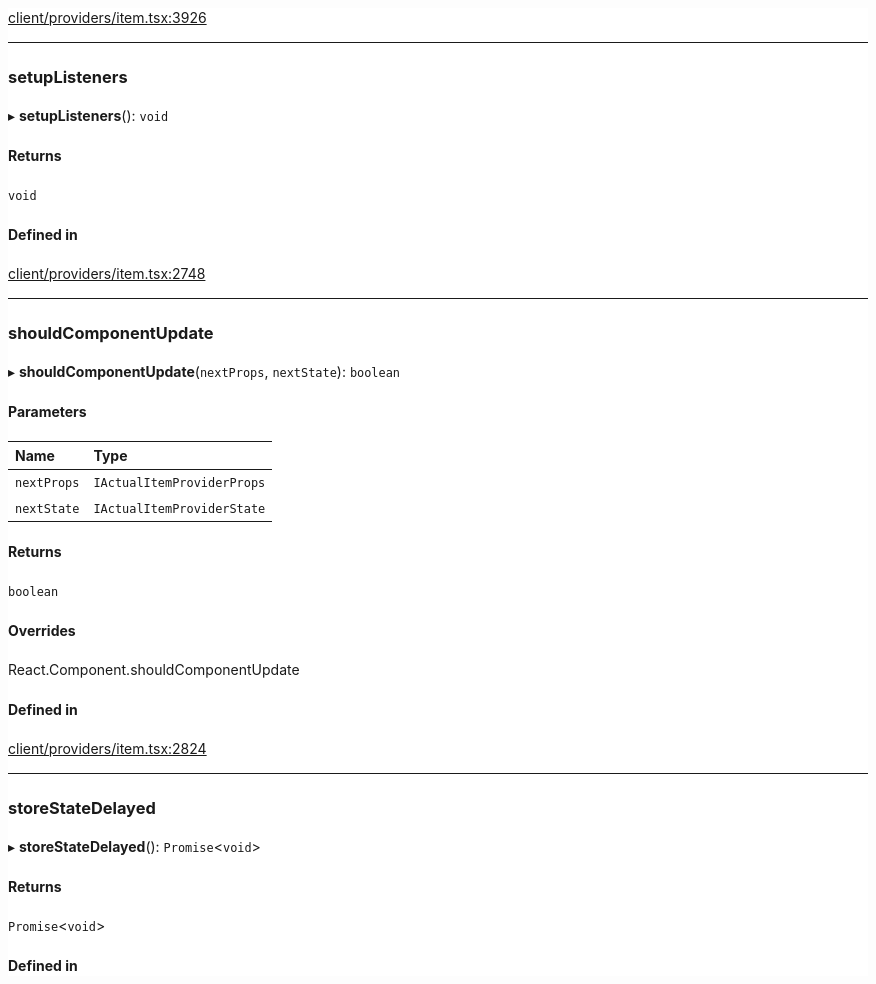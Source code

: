 [client/providers/item.tsx:3926](https://github.com/onzag/itemize/blob/73e0c39e/client/providers/item.tsx#L3926)

___

### setupListeners

▸ **setupListeners**(): `void`

#### Returns

`void`

#### Defined in

[client/providers/item.tsx:2748](https://github.com/onzag/itemize/blob/73e0c39e/client/providers/item.tsx#L2748)

___

### shouldComponentUpdate

▸ **shouldComponentUpdate**(`nextProps`, `nextState`): `boolean`

#### Parameters

| Name | Type |
| :------ | :------ |
| `nextProps` | `IActualItemProviderProps` |
| `nextState` | `IActualItemProviderState` |

#### Returns

`boolean`

#### Overrides

React.Component.shouldComponentUpdate

#### Defined in

[client/providers/item.tsx:2824](https://github.com/onzag/itemize/blob/73e0c39e/client/providers/item.tsx#L2824)

___

### storeStateDelayed

▸ **storeStateDelayed**(): `Promise`\<`void`\>

#### Returns

`Promise`\<`void`\>

#### Defined in
